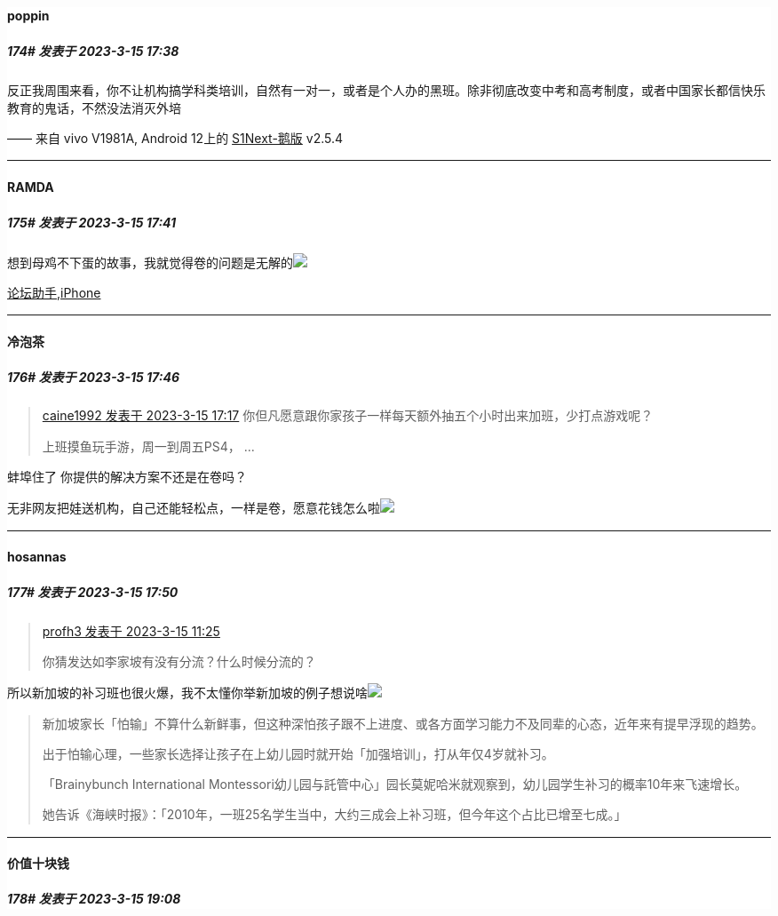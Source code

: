 ####  poppin  
##### 174#       发表于 2023-3-15 17:38

反正我周围来看，你不让机构搞学科类培训，自然有一对一，或者是个人办的黑班。除非彻底改变中考和高考制度，或者中国家长都信快乐教育的鬼话，不然没法消灭外培

—— 来自 vivo V1981A, Android 12上的 [S1Next-鹅版](https://github.com/ykrank/S1-Next/releases) v2.5.4


*****

####  RAMDA  
##### 175#       发表于 2023-3-15 17:41

想到母鸡不下蛋的故事，我就觉得卷的问题是无解的<img src="https://static.saraba1st.com/image/smiley/face2017/067.png" referrerpolicy="no-referrer">

[论坛助手,iPhone](https://bbs.saraba1st.com/2b/forum.php?mod=viewthread&amp;tid=2029836)

*****

####  冷泡茶  
##### 176#       发表于 2023-3-15 17:46

<blockquote><a href="httphttps://bbs.saraba1st.com/2b/forum.php?mod=redirect&amp;goto=findpost&amp;pid=60097703&amp;ptid=2124060" target="_blank">caine1992 发表于 2023-3-15 17:17</a>
你但凡愿意跟你家孩子一样每天额外抽五个小时出来加班，少打点游戏呢？

上班摸鱼玩手游，周一到周五PS4， ...</blockquote>
蚌埠住了
你提供的解决方案不还是在卷吗？

无非网友把娃送机构，自己还能轻松点，一样是卷，愿意花钱怎么啦<img src="https://static.saraba1st.com/image/smiley/face2017/068.png" referrerpolicy="no-referrer">

*****

####  hosannas  
##### 177#       发表于 2023-3-15 17:50

<blockquote><a href="httphttps://bbs.saraba1st.com/2b/forum.php?mod=redirect&amp;goto=findpost&amp;pid=60093283&amp;ptid=2124060" target="_blank">profh3 发表于 2023-3-15 11:25</a>

你猜发达如李家坡有没有分流？什么时候分流的？</blockquote>
所以新加坡的补习班也很火爆，我不太懂你举新加坡的例子想说啥<img src="https://static.saraba1st.com/image/smiley/face2017/009.gif" referrerpolicy="no-referrer">
 <blockquote>新加坡家长「怕输」不算什么新鲜事，但这种深怕孩子跟不上进度、或各方面学习能力不及同辈的心态，近年来有提早浮现的趋势。

出于怕输心理，一些家长选择让孩子在上幼儿园时就开始「加强培训」，打从年仅4岁就补习。

「Brainybunch International Montessori幼儿园与託管中心」园长莫妮哈米就观察到，幼儿园学生补习的概率10年来飞速增长。

她告诉《海峡时报》：「2010年，一班25名学生当中，大约三成会上补习班，但今年这个占比已增至七成。」</blockquote>


*****

####  价值十块钱  
##### 178#       发表于 2023-3-15 19:08
